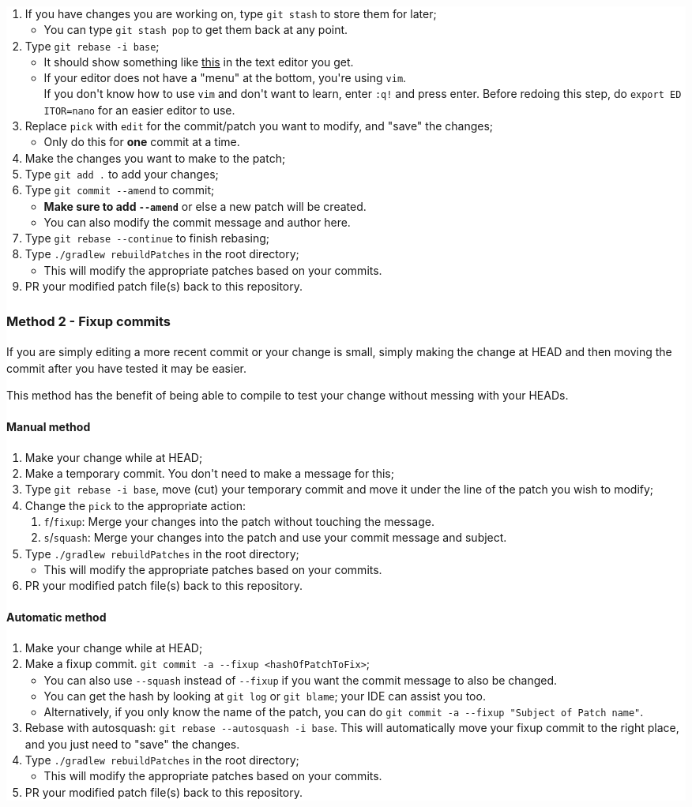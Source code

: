 1. If you have changes you are working on, type `git stash` to store them for
   later;
   - You can type `git stash pop` to get them back at any point.
1. Type `git rebase -i base`;
   - It should show something like
     [this](https://gist.github.com/zachbr/21e92993cb99f62ffd7905d7b02f3159) in
     the text editor you get.
   - If your editor does not have a "menu" at the bottom, you're using `vim`.  
     If you don't know how to use `vim` and don't want to
     learn, enter `:q!` and press enter. Before redoing this step, do
     `export EDITOR=nano` for an easier editor to use.
1. Replace `pick` with `edit` for the commit/patch you want to modify, and
   "save" the changes;
   - Only do this for **one** commit at a time.
1. Make the changes you want to make to the patch;
1. Type `git add .` to add your changes;
1. Type `git commit --amend` to commit;
   - **Make sure to add `--amend`** or else a new patch will be created.
   - You can also modify the commit message and author here.
1. Type `git rebase --continue` to finish rebasing;
1. Type `./gradlew rebuildPatches` in the root directory;
   - This will modify the appropriate patches based on your commits.
1. PR your modified patch file(s) back to this repository.

### Method 2 - Fixup commits

If you are simply editing a more recent commit or your change is small, simply
making the change at HEAD and then moving the commit after you have tested it
may be easier.

This method has the benefit of being able to compile to test your change without
messing with your HEADs.

#### Manual method

1. Make your change while at HEAD;
1. Make a temporary commit. You don't need to make a message for this;
1. Type `git rebase -i base`, move (cut) your temporary commit and
   move it under the line of the patch you wish to modify;
1. Change the `pick` to the appropriate action:
   1. `f`/`fixup`: Merge your changes into the patch without touching the
      message.
   1. `s`/`squash`: Merge your changes into the patch and use your commit message
      and subject.
1. Type `./gradlew rebuildPatches` in the root directory;
   - This will modify the appropriate patches based on your commits.
1. PR your modified patch file(s) back to this repository.

#### Automatic method

1. Make your change while at HEAD;
1. Make a fixup commit. `git commit -a --fixup <hashOfPatchToFix>`;
   - You can also use `--squash` instead of `--fixup` if you want the commit
     message to also be changed.
   - You can get the hash by looking at `git log` or `git blame`; your IDE can
     assist you too.
   - Alternatively, if you only know the name of the patch, you can do
     `git commit -a --fixup "Subject of Patch name"`.
1. Rebase with autosquash: `git rebase --autosquash -i base`.
   This will automatically move your fixup commit to the right place, and you just
   need to "save" the changes.
1. Type `./gradlew rebuildPatches` in the root directory;
   - This will modify the appropriate patches based on your commits.
1. PR your modified patch file(s) back to this repository.
